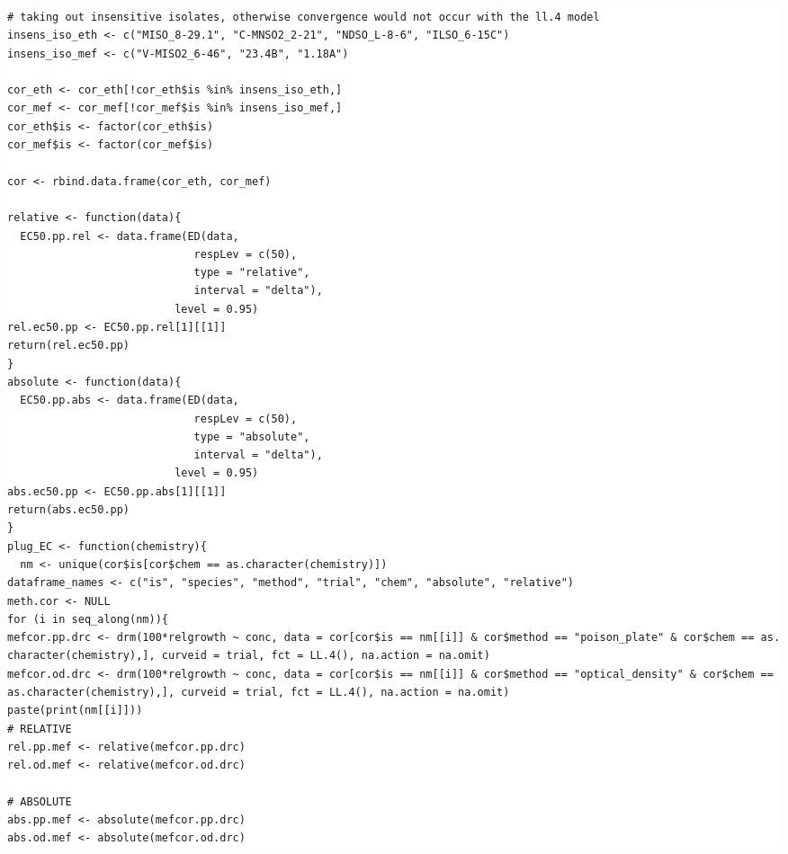     # taking out insensitive isolates, otherwise convergence would not occur with the ll.4 model
    insens_iso_eth <- c("MISO_8-29.1", "C-MNSO2_2-21", "NDSO_L-8-6", "ILSO_6-15C")
    insens_iso_mef <- c("V-MISO2_6-46", "23.4B", "1.18A")

    cor_eth <- cor_eth[!cor_eth$is %in% insens_iso_eth,]
    cor_mef <- cor_mef[!cor_mef$is %in% insens_iso_mef,]
    cor_eth$is <- factor(cor_eth$is)
    cor_mef$is <- factor(cor_mef$is)

    cor <- rbind.data.frame(cor_eth, cor_mef)

    relative <- function(data){
      EC50.pp.rel <- data.frame(ED(data, 
                                 respLev = c(50), 
                                 type = "relative",
                                 interval = "delta"),
                              level = 0.95)
    rel.ec50.pp <- EC50.pp.rel[1][[1]]
    return(rel.ec50.pp)
    }
    absolute <- function(data){
      EC50.pp.abs <- data.frame(ED(data, 
                                 respLev = c(50), 
                                 type = "absolute",
                                 interval = "delta"),
                              level = 0.95)
    abs.ec50.pp <- EC50.pp.abs[1][[1]]
    return(abs.ec50.pp)
    }
    plug_EC <- function(chemistry){
      nm <- unique(cor$is[cor$chem == as.character(chemistry)])
    dataframe_names <- c("is", "species", "method", "trial", "chem", "absolute", "relative")
    meth.cor <- NULL
    for (i in seq_along(nm)){
    mefcor.pp.drc <- drm(100*relgrowth ~ conc, data = cor[cor$is == nm[[i]] & cor$method == "poison_plate" & cor$chem == as.character(chemistry),], curveid = trial, fct = LL.4(), na.action = na.omit)
    mefcor.od.drc <- drm(100*relgrowth ~ conc, data = cor[cor$is == nm[[i]] & cor$method == "optical_density" & cor$chem == as.character(chemistry),], curveid = trial, fct = LL.4(), na.action = na.omit)
    paste(print(nm[[i]]))
    # RELATIVE 
    rel.pp.mef <- relative(mefcor.pp.drc)
    rel.od.mef <- relative(mefcor.od.drc)

    # ABSOLUTE 
    abs.pp.mef <- absolute(mefcor.pp.drc)
    abs.od.mef <- absolute(mefcor.od.drc)

